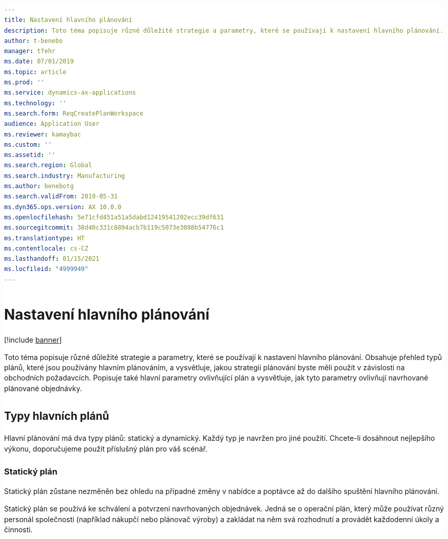 ```yaml
---
title: Nastavení hlavního plánování
description: Toto téma popisuje různé důležité strategie a parametry, které se používají k nastavení hlavního plánování.
author: t-benebo
manager: tfehr
ms.date: 07/01/2019
ms.topic: article
ms.prod: ''
ms.service: dynamics-ax-applications
ms.technology: ''
ms.search.form: ReqCreatePlanWorkspace
audience: Application User
ms.reviewer: kamaybac
ms.custom: ''
ms.assetid: ''
ms.search.region: Global
ms.search.industry: Manufacturing
ms.author: benebotg
ms.search.validFrom: 2019-05-31
ms.dyn365.ops.version: AX 10.0.0
ms.openlocfilehash: 5e71cfd451a51a5dabd12419541202ecc39df631
ms.sourcegitcommit: 38d40c331c8894acb7b119c5073e3088b54776c1
ms.translationtype: HT
ms.contentlocale: cs-CZ
ms.lasthandoff: 01/15/2021
ms.locfileid: "4999949"
---
```

# <a name="set-up-master-planning"></a>Nastavení hlavního plánování

[!include [banner](../includes/banner.md)]

Toto téma popisuje různé důležité strategie a parametry, které se používají k nastavení hlavního plánování. Obsahuje přehled typů plánů, které jsou používány hlavním plánováním, a vysvětluje, jakou strategii plánování byste měli použít v závislosti na obchodních požadavcích. Popisuje také hlavní parametry ovlivňující plán a vysvětluje, jak tyto parametry ovlivňují navrhované plánované objednávky.

## <a name="types-of-master-plans"></a>Typy hlavních plánů

Hlavní plánování má dva typy plánů: statický a dynamický. Každý typ je navržen pro jiné použití. Chcete-li dosáhnout nejlepšího výkonu, doporučujeme použít příslušný plán pro váš scénář.

### <a name="static-plan"></a>Statický plán

Statický plán zůstane nezměněn bez ohledu na případné změny v nabídce a poptávce až do dalšího spuštění hlavního plánování.

Statický plán se používá ke schválení a potvrzení navrhovaných objednávek. Jedná se o operační plán, který může používat různý personál společnosti (například nákupčí nebo plánovač výroby) a zakládat na něm svá rozhodnutí a provádět každodenní úkoly a činnosti.
